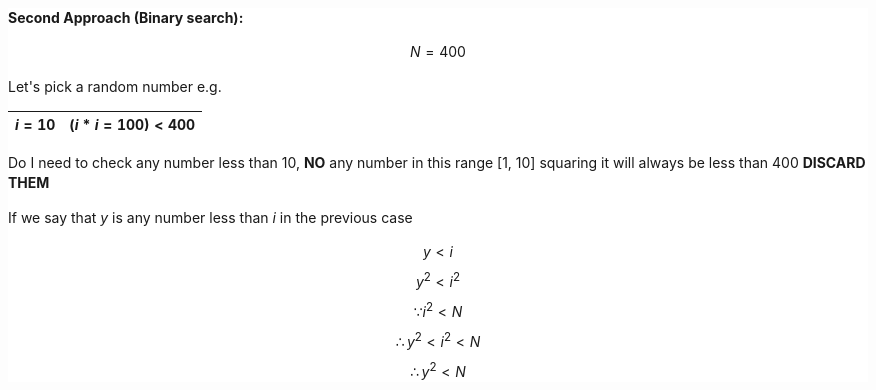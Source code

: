 __Second Approach (Binary search):__

$$N = 400$$

Let's pick a random number e.g. 

| $i = 10$ | $(i * i = 100) < 400$ |
|----------|-----------------------|


Do I need to check any number less than 10, __NO__ any number in this range [1, 10] squaring it will always be less than 400 __DISCARD THEM__

If we say that $y$ is any number less than $i$ in the previous case

$$y < i$$
$$y^2 < i^2$$
$$\because i^2 < N$$
$$\therefore y^2 < i^2 < N$$
$$\therefore y^2 < N$$
